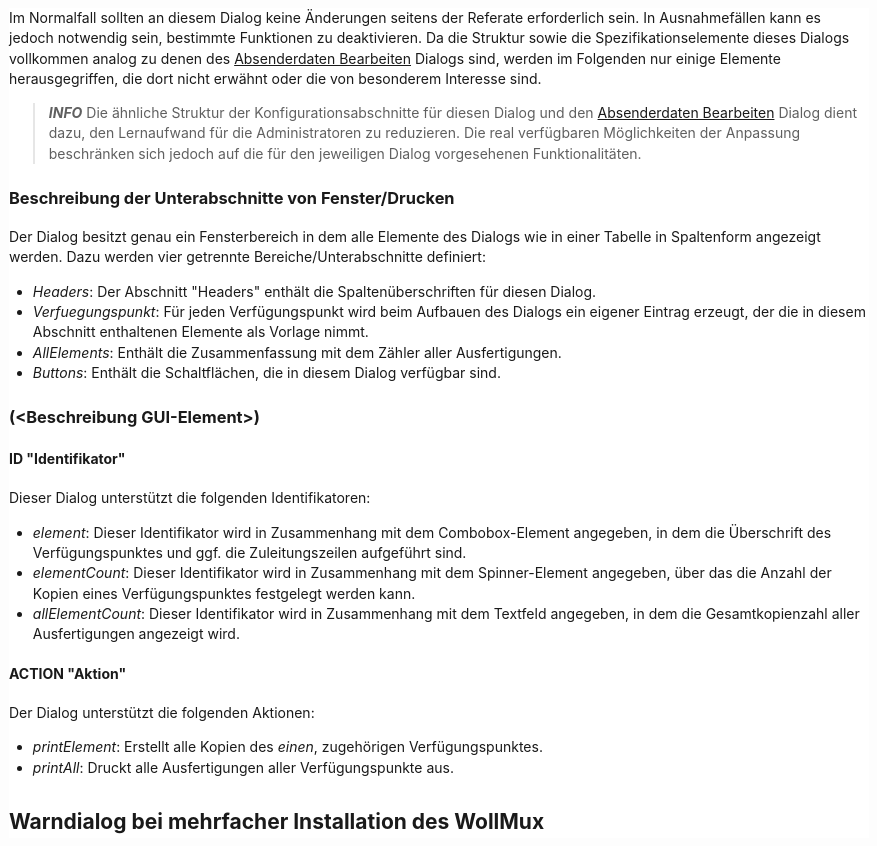 Im Normalfall sollten an diesem Dialog keine Änderungen seitens der
Referate erforderlich sein. In Ausnahmefällen kann es jedoch notwendig
sein, bestimmte Funktionen zu deaktivieren. Da die Struktur sowie die
Spezifikationselemente dieses Dialogs vollkommen analog zu denen des
[Absenderdaten Bearbeiten](#absenderdaten-bearbeiten)
Dialogs sind, werden im Folgenden nur einige Elemente herausgegriffen,
die dort nicht erwähnt oder die von besonderem Interesse sind.

> ***INFO*** Die ähnliche Struktur der Konfigurationsabschnitte für diesen Dialog und den [Absenderdaten Bearbeiten](#absenderdaten-bearbeiten) Dialog dient dazu, den Lernaufwand für die Administratoren zu reduzieren. Die real verfügbaren Möglichkeiten der Anpassung beschränken sich jedoch auf die für den jeweiligen Dialog vorgesehenen Funktionalitäten.

### Beschreibung der Unterabschnitte von Fenster/Drucken

Der Dialog besitzt genau ein Fensterbereich in dem alle Elemente des
Dialogs wie in einer Tabelle in Spaltenform angezeigt werden. Dazu
werden vier getrennte Bereiche/Unterabschnitte definiert:

-   *Headers*: Der Abschnitt "Headers" enthält die Spaltenüberschriften
    für diesen Dialog.
-   *Verfuegungspunkt*: Für jeden Verfügungspunkt wird beim Aufbauen des
    Dialogs ein eigener Eintrag erzeugt, der die in diesem Abschnitt
    enthaltenen Elemente als Vorlage nimmt.
-   *AllElements*: Enthält die Zusammenfassung mit dem Zähler
    aller Ausfertigungen.
-   *Buttons*: Enthält die Schaltflächen, die in diesem Dialog
    verfügbar sind.

### (&lt;Beschreibung GUI-Element&gt;)

#### ID "Identifikator"

Dieser Dialog unterstützt die folgenden Identifikatoren:

-   *element*: Dieser Identifikator wird in Zusammenhang mit dem
    Combobox-Element angegeben, in dem die Überschrift des
    Verfügungspunktes und ggf. die Zuleitungszeilen aufgeführt sind.
-   *elementCount*: Dieser Identifikator wird in Zusammenhang mit dem
    Spinner-Element angegeben, über das die Anzahl der Kopien eines
    Verfügungspunktes festgelegt werden kann.
-   *allElementCount*: Dieser Identifikator wird in Zusammenhang mit dem
    Textfeld angegeben, in dem die Gesamtkopienzahl aller Ausfertigungen
    angezeigt wird.

#### ACTION "Aktion"

Der Dialog unterstützt die folgenden Aktionen:

-   *printElement*: Erstellt alle Kopien des *einen*,
    zugehörigen Verfügungspunktes.
-   *printAll*: Druckt alle Ausfertigungen aller Verfügungspunkte aus.

Warndialog bei mehrfacher Installation des WollMux
--------------------------------------------------
